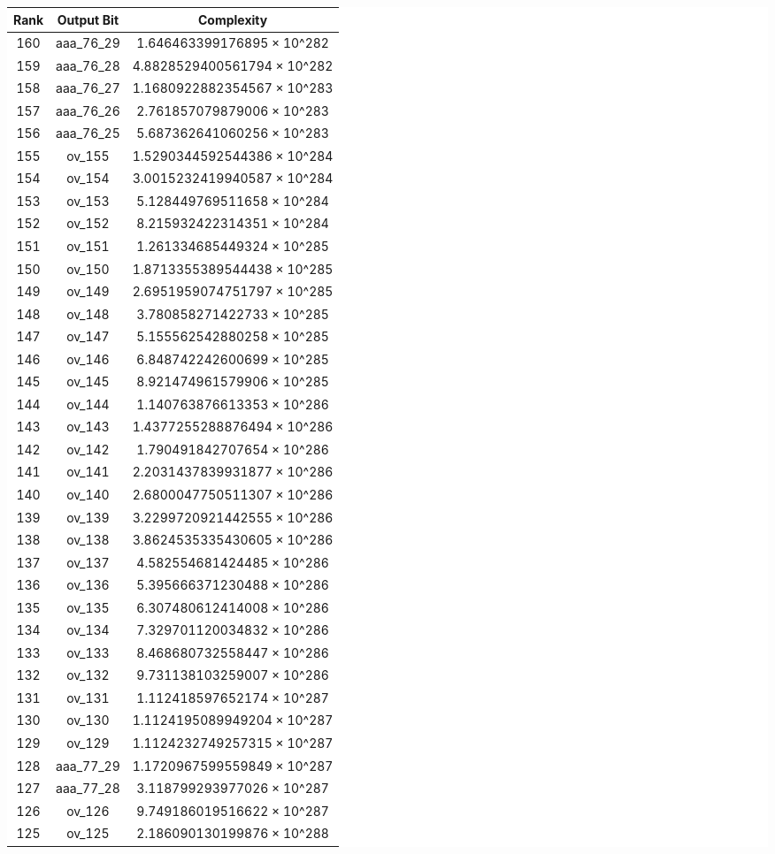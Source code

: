 | Rank | Output Bit | Complexity |
|:----:|:----------:|:----------:|
| 160 | aaa_76_29 | 1.646463399176895 × 10^282 |
| 159 | aaa_76_28 | 4.8828529400561794 × 10^282 |
| 158 | aaa_76_27 | 1.1680922882354567 × 10^283 |
| 157 | aaa_76_26 | 2.761857079879006 × 10^283 |
| 156 | aaa_76_25 | 5.687362641060256 × 10^283 |
| 155 | ov_155 | 1.5290344592544386 × 10^284 |
| 154 | ov_154 | 3.0015232419940587 × 10^284 |
| 153 | ov_153 | 5.128449769511658 × 10^284 |
| 152 | ov_152 | 8.215932422314351 × 10^284 |
| 151 | ov_151 | 1.261334685449324 × 10^285 |
| 150 | ov_150 | 1.8713355389544438 × 10^285 |
| 149 | ov_149 | 2.6951959074751797 × 10^285 |
| 148 | ov_148 | 3.780858271422733 × 10^285 |
| 147 | ov_147 | 5.155562542880258 × 10^285 |
| 146 | ov_146 | 6.848742242600699 × 10^285 |
| 145 | ov_145 | 8.921474961579906 × 10^285 |
| 144 | ov_144 | 1.140763876613353 × 10^286 |
| 143 | ov_143 | 1.4377255288876494 × 10^286 |
| 142 | ov_142 | 1.790491842707654 × 10^286 |
| 141 | ov_141 | 2.2031437839931877 × 10^286 |
| 140 | ov_140 | 2.6800047750511307 × 10^286 |
| 139 | ov_139 | 3.2299720921442555 × 10^286 |
| 138 | ov_138 | 3.8624535335430605 × 10^286 |
| 137 | ov_137 | 4.582554681424485 × 10^286 |
| 136 | ov_136 | 5.395666371230488 × 10^286 |
| 135 | ov_135 | 6.307480612414008 × 10^286 |
| 134 | ov_134 | 7.329701120034832 × 10^286 |
| 133 | ov_133 | 8.468680732558447 × 10^286 |
| 132 | ov_132 | 9.731138103259007 × 10^286 |
| 131 | ov_131 | 1.112418597652174 × 10^287 |
| 130 | ov_130 | 1.1124195089949204 × 10^287 |
| 129 | ov_129 | 1.1124232749257315 × 10^287 |
| 128 | aaa_77_29 | 1.1720967599559849 × 10^287 |
| 127 | aaa_77_28 | 3.118799293977026 × 10^287 |
| 126 | ov_126 | 9.749186019516622 × 10^287 |
| 125 | ov_125 | 2.186090130199876 × 10^288 |